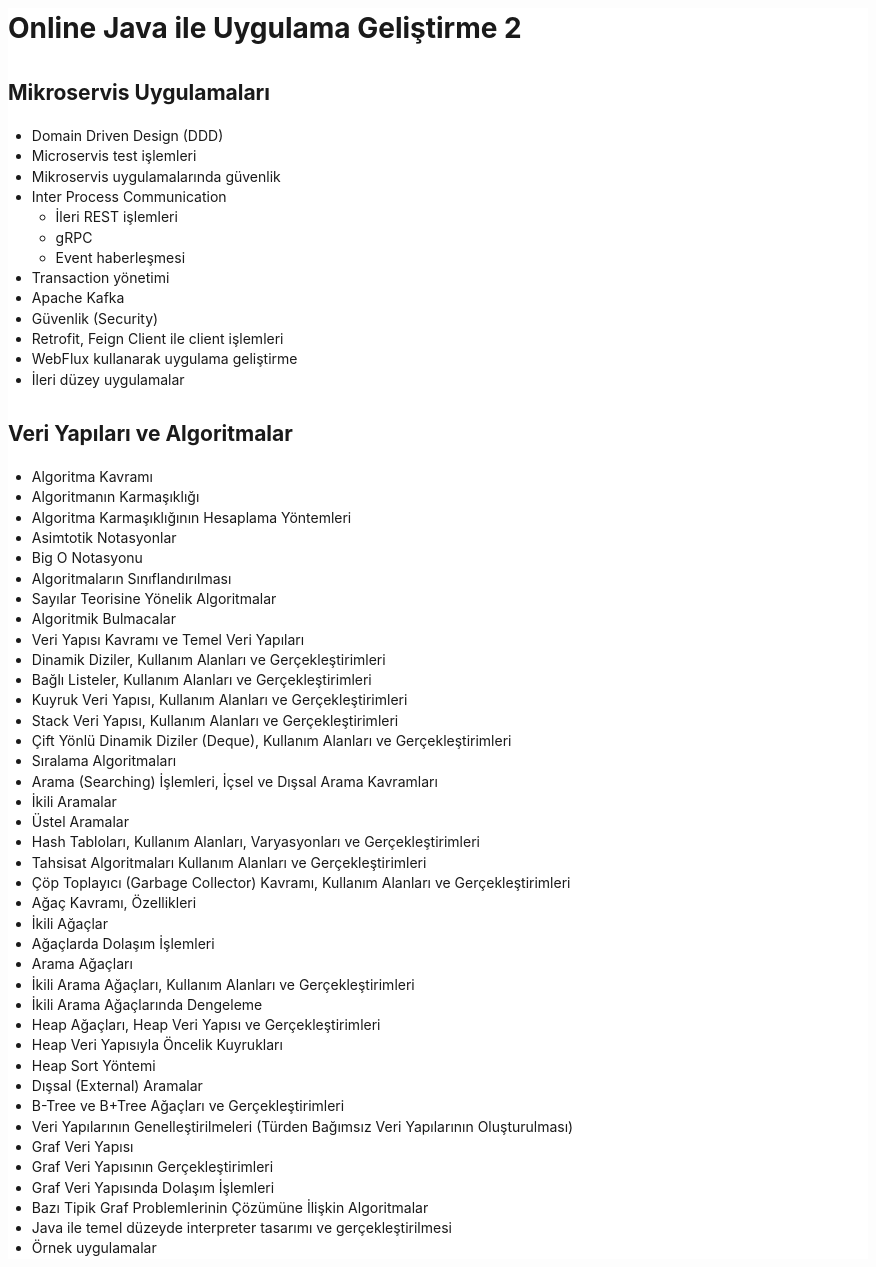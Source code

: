 # Online Java ile Uygulama Geliştirme 2

## Mikroservis Uygulamaları
+ Domain Driven Design (DDD)
+ Microservis test işlemleri
+ Mikroservis uygulamalarında güvenlik
+ Inter Process Communication
    + İleri REST işlemleri
    + gRPC 
    + Event haberleşmesi
+ Transaction yönetimi
+ Apache Kafka
+ Güvenlik (Security)
+ Retrofit, Feign Client ile client işlemleri
+ WebFlux kullanarak uygulama geliştirme
+ İleri düzey uygulamalar

## Veri Yapıları ve Algoritmalar

+ Algoritma Kavramı
+ Algoritmanın Karmaşıklığı
+ Algoritma Karmaşıklığının Hesaplama Yöntemleri
+ Asimtotik Notasyonlar 
+ Big O Notasyonu
+ Algoritmaların Sınıflandırılması
+ Sayılar Teorisine Yönelik Algoritmalar
+ Algoritmik Bulmacalar
+ Veri Yapısı Kavramı ve Temel Veri Yapıları
+ Dinamik Diziler, Kullanım Alanları ve Gerçekleştirimleri
+ Bağlı Listeler, Kullanım Alanları ve Gerçekleştirimleri
+ Kuyruk Veri Yapısı, Kullanım Alanları ve Gerçekleştirimleri
+ Stack Veri Yapısı, Kullanım Alanları ve Gerçekleştirimleri
+ Çift Yönlü Dinamik Diziler (Deque), Kullanım Alanları ve Gerçekleştirimleri
+ Sıralama Algoritmaları
+ Arama (Searching) İşlemleri, İçsel ve Dışsal Arama Kavramları
+ İkili Aramalar
+ Üstel Aramalar
+ Hash Tabloları, Kullanım Alanları, Varyasyonları ve Gerçekleştirimleri
+ Tahsisat Algoritmaları Kullanım Alanları ve Gerçekleştirimleri
+ Çöp Toplayıcı (Garbage Collector) Kavramı, Kullanım Alanları ve Gerçekleştirimleri
+ Ağaç Kavramı, Özellikleri
+ İkili Ağaçlar
+ Ağaçlarda Dolaşım İşlemleri
+ Arama Ağaçları
+ İkili Arama Ağaçları, Kullanım Alanları ve Gerçekleştirimleri
+ İkili Arama Ağaçlarında Dengeleme
+ Heap Ağaçları, Heap Veri Yapısı ve Gerçekleştirimleri
+ Heap Veri Yapısıyla Öncelik Kuyrukları 
+ Heap Sort Yöntemi
+ Dışsal (External) Aramalar
+ B-Tree ve B+Tree Ağaçları ve Gerçekleştirimleri
+ Veri Yapılarının Genelleştirilmeleri (Türden Bağımsız Veri Yapılarının Oluşturulması)
+ Graf Veri Yapısı
+ Graf Veri Yapısının Gerçekleştirimleri
+ Graf Veri Yapısında Dolaşım İşlemleri
+ Bazı Tipik Graf Problemlerinin Çözümüne İlişkin Algoritmalar
+ Java ile temel düzeyde interpreter tasarımı ve gerçekleştirilmesi
+ Örnek uygulamalar
